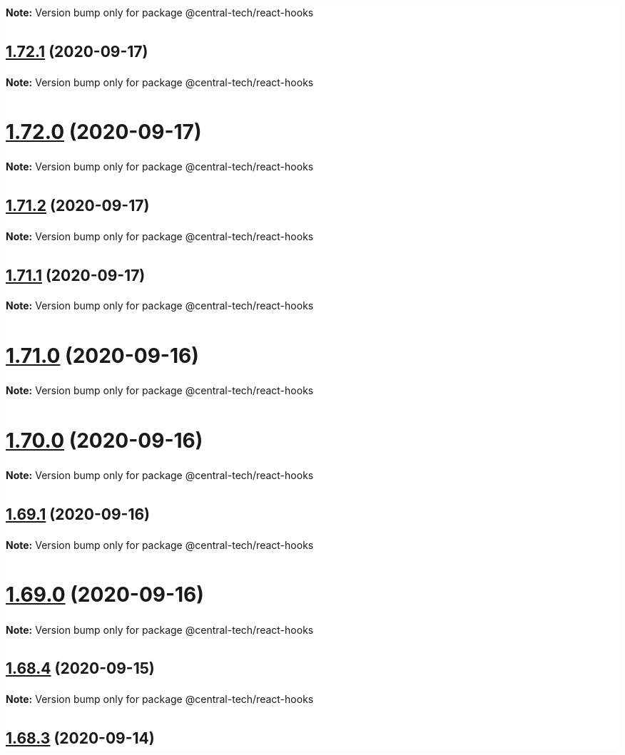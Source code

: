 **Note:** Version bump only for package @central-tech/react-hooks

## [1.72.1](https://bitbucket.org/centraltechnology/centech-api/compare/versions/1.72.0...versions/1.72.1) (2020-09-17)

**Note:** Version bump only for package @central-tech/react-hooks

# [1.72.0](https://bitbucket.org/centraltechnology/centech-api/compare/versions/1.71.2...versions/1.72.0) (2020-09-17)

**Note:** Version bump only for package @central-tech/react-hooks

## [1.71.2](https://bitbucket.org/centraltechnology/centech-api/compare/versions/1.71.1...versions/1.71.2) (2020-09-17)

**Note:** Version bump only for package @central-tech/react-hooks

## [1.71.1](https://bitbucket.org/centraltechnology/centech-api/compare/versions/1.71.0...versions/1.71.1) (2020-09-17)

**Note:** Version bump only for package @central-tech/react-hooks

# [1.71.0](https://bitbucket.org/centraltechnology/centech-api/compare/versions/1.70.0...versions/1.71.0) (2020-09-16)

**Note:** Version bump only for package @central-tech/react-hooks

# [1.70.0](https://bitbucket.org/centraltechnology/centech-api/compare/versions/1.69.1...versions/1.70.0) (2020-09-16)

**Note:** Version bump only for package @central-tech/react-hooks

## [1.69.1](https://bitbucket.org/centraltechnology/centech-api/compare/versions/1.69.0...versions/1.69.1) (2020-09-16)

**Note:** Version bump only for package @central-tech/react-hooks

# [1.69.0](https://bitbucket.org/centraltechnology/centech-api/compare/versions/1.68.4...versions/1.69.0) (2020-09-16)

**Note:** Version bump only for package @central-tech/react-hooks

## [1.68.4](https://bitbucket.org/centraltechnology/centech-api/compare/versions/1.68.3...versions/1.68.4) (2020-09-15)

**Note:** Version bump only for package @central-tech/react-hooks

## [1.68.3](https://bitbucket.org/centraltechnology/centech-api/compare/versions/1.68.2...versions/1.68.3) (2020-09-14)
